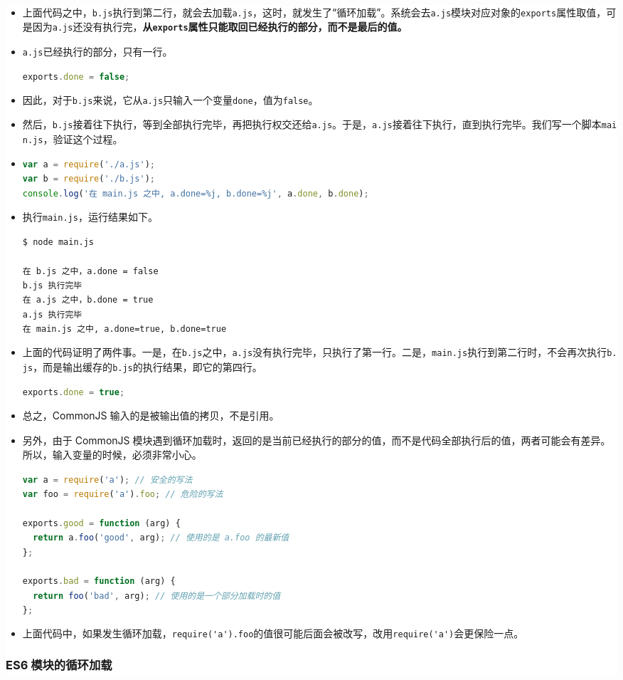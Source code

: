 - 上面代码之中，`b.js`执行到第二行，就会去加载`a.js`，这时，就发生了“循环加载”。系统会去`a.js`模块对应对象的`exports`属性取值，可是因为`a.js`还没有执行完，**从`exports`属性只能取回已经执行的部分，而不是最后的值。**

- `a.js`已经执行的部分，只有一行。

  ```javascript
  exports.done = false;
  ```

- 因此，对于`b.js`来说，它从`a.js`只输入一个变量`done`，值为`false`。

- 然后，`b.js`接着往下执行，等到全部执行完毕，再把执行权交还给`a.js`。于是，`a.js`接着往下执行，直到执行完毕。我们写一个脚本`main.js`，验证这个过程。

- ```javascript
  var a = require('./a.js');
  var b = require('./b.js');
  console.log('在 main.js 之中, a.done=%j, b.done=%j', a.done, b.done);
  ```

- 执行`main.js`，运行结果如下。

  ```bash
  $ node main.js
  
  在 b.js 之中，a.done = false
  b.js 执行完毕
  在 a.js 之中，b.done = true
  a.js 执行完毕
  在 main.js 之中, a.done=true, b.done=true
  ```

- 上面的代码证明了两件事。一是，在`b.js`之中，`a.js`没有执行完毕，只执行了第一行。二是，`main.js`执行到第二行时，不会再次执行`b.js`，而是输出缓存的`b.js`的执行结果，即它的第四行。

  ```javascript
  exports.done = true;
  ```

- 总之，CommonJS 输入的是被输出值的拷贝，不是引用。

- 另外，由于 CommonJS 模块遇到循环加载时，返回的是当前已经执行的部分的值，而不是代码全部执行后的值，两者可能会有差异。所以，输入变量的时候，必须非常小心。

  ```javascript
  var a = require('a'); // 安全的写法
  var foo = require('a').foo; // 危险的写法
  
  exports.good = function (arg) {
    return a.foo('good', arg); // 使用的是 a.foo 的最新值
  };
  
  exports.bad = function (arg) {
    return foo('bad', arg); // 使用的是一个部分加载时的值
  };
  ```

- 上面代码中，如果发生循环加载，`require('a').foo`的值很可能后面会被改写，改用`require('a')`会更保险一点。

### ES6 模块的循环加载
